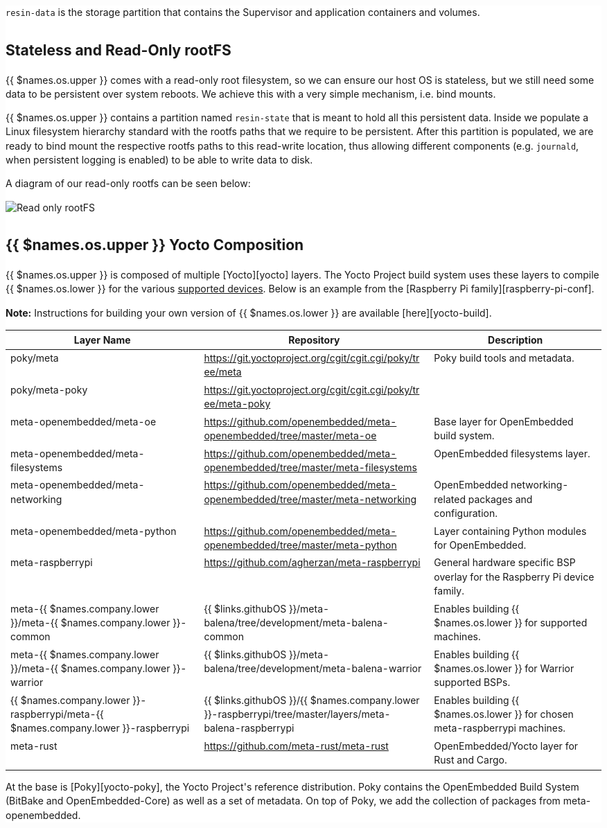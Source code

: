 `resin-data` is the storage partition that contains the Supervisor and application containers and volumes.

## Stateless and Read-Only rootFS

{{ $names.os.upper }} comes with a read-only root filesystem, so we can ensure our host OS is stateless, but we still need some data to be persistent over system reboots. We achieve this with a very simple mechanism, i.e. bind mounts.

{{ $names.os.upper }} contains a partition named `resin-state` that is meant to hold all this persistent data. Inside we populate a Linux filesystem hierarchy standard with the rootfs paths that we require to be persistent. After this partition is populated, we are ready to bind mount the respective rootfs paths to this read-write location, thus allowing different components (e.g. `journald`, when persistent logging is enabled) to be able to write data to disk.

A diagram of our read-only rootfs can be seen below:

![Read only rootFS](/img/common/balenaos/read-only-rootfs.png)

## {{ $names.os.upper }} Yocto Composition

{{ $names.os.upper }} is composed of multiple [Yocto][yocto] layers. The Yocto Project build system uses these layers to compile {{ $names.os.lower }} for the various [supported devices](/reference/hardware/devices/). Below is an example from the [Raspberry Pi family][raspberry-pi-conf].

__Note:__ Instructions for building your own version of {{ $names.os.lower }} are available [here][yocto-build].

| Layer Name                                                                         | Repository                                                                                              | Description                                                                  |
|------------------------------------------------------------------------------------|---------------------------------------------------------------------------------------------------------|------------------------------------------------------------------------------|
| poky/meta                                                                          | https://git.yoctoproject.org/cgit/cgit.cgi/poky/tree/meta                                               | Poky build tools and metadata.                                               |
| poky/meta-poky                                                                     | https://git.yoctoproject.org/cgit/cgit.cgi/poky/tree/meta-poky                                          |                                                                              |
| meta-openembedded/meta-oe                                                          | https://github.com/openembedded/meta-openembedded/tree/master/meta-oe                                   | Base layer for OpenEmbedded build system.                                    |
| meta-openembedded/meta-filesystems                                                 | https://github.com/openembedded/meta-openembedded/tree/master/meta-filesystems                          | OpenEmbedded filesystems layer.                                              |
| meta-openembedded/meta-networking                                                  | https://github.com/openembedded/meta-openembedded/tree/master/meta-networking                           | OpenEmbedded networking-related packages and configuration.                  |
| meta-openembedded/meta-python                                                      | https://github.com/openembedded/meta-openembedded/tree/master/meta-python                               | Layer containing Python modules for OpenEmbedded.                            |
| meta-raspberrypi                                                                   | https://github.com/agherzan/meta-raspberrypi                                                            | General hardware specific BSP overlay for the Raspberry Pi device family.    |
| meta-{{ $names.company.lower }}/meta-{{ $names.company.lower }}-common             | {{ $links.githubOS }}/meta-balena/tree/development/meta-balena-common                                   | Enables building {{ $names.os.lower }} for supported machines.               |
| meta-{{ $names.company.lower }}/meta-{{ $names.company.lower }}-warrior            | {{ $links.githubOS }}/meta-balena/tree/development/meta-balena-warrior                                  | Enables building {{ $names.os.lower }} for Warrior supported BSPs.           |
| {{ $names.company.lower }}-raspberrypi/meta-{{ $names.company.lower }}-raspberrypi | {{ $links.githubOS }}/{{ $names.company.lower }}-raspberrypi/tree/master/layers/meta-balena-raspberrypi | Enables building {{ $names.os.lower }} for chosen meta-raspberrypi machines. |
| meta-rust                                                                          | https://github.com/meta-rust/meta-rust                                                                  | OpenEmbedded/Yocto layer for Rust and Cargo.                                 |

At the base is [Poky][yocto-poky], the Yocto Project's reference distribution. Poky contains the OpenEmbedded Build System (BitBake and OpenEmbedded-Core) as well as a set of metadata.  On top of Poky, we add the collection of packages from meta-openembedded.
